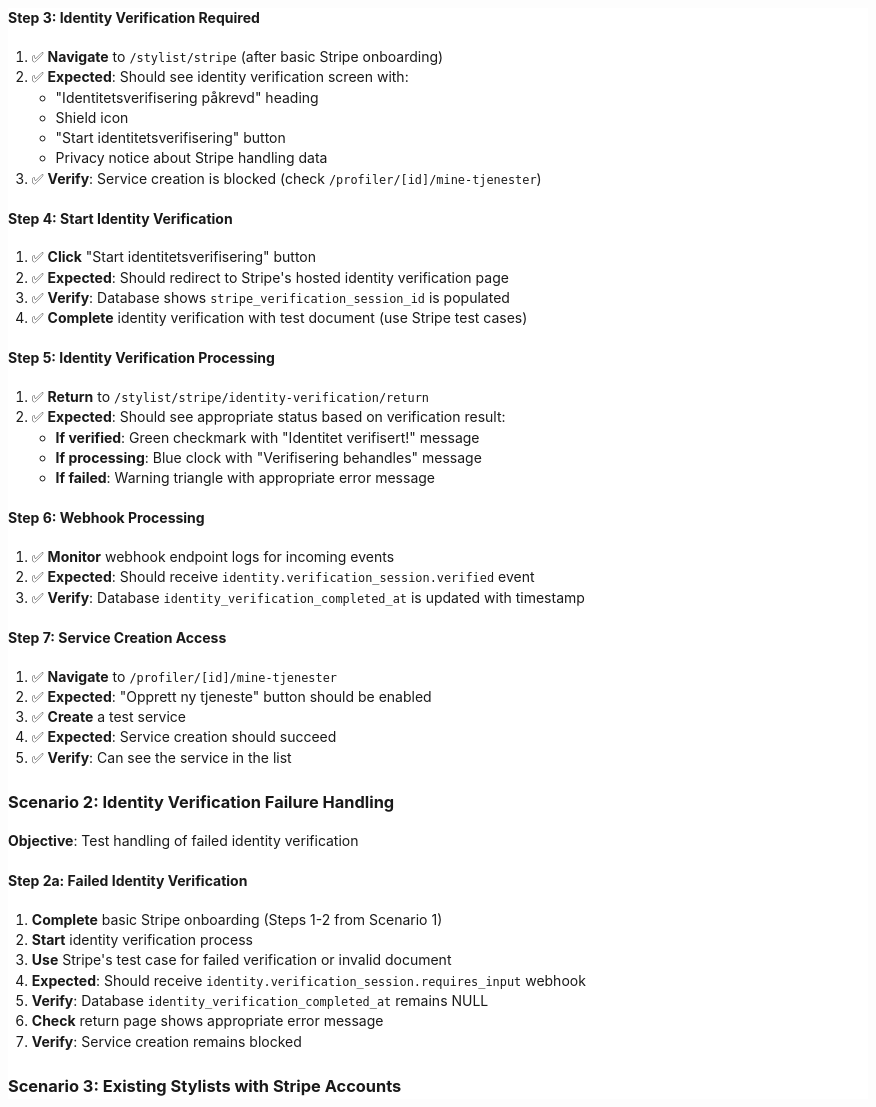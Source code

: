 #### Step 3: Identity Verification Required

1. ✅ **Navigate** to `/stylist/stripe` (after basic Stripe onboarding)
2. ✅ **Expected**: Should see identity verification screen with:
   - "Identitetsverifisering påkrevd" heading
   - Shield icon
   - "Start identitetsverifisering" button
   - Privacy notice about Stripe handling data
3. ✅ **Verify**: Service creation is blocked (check `/profiler/[id]/mine-tjenester`)

#### Step 4: Start Identity Verification

1. ✅ **Click** "Start identitetsverifisering" button
2. ✅ **Expected**: Should redirect to Stripe's hosted identity verification page
3. ✅ **Verify**: Database shows `stripe_verification_session_id` is populated
4. ✅ **Complete** identity verification with test document (use Stripe test cases)

#### Step 5: Identity Verification Processing

1. ✅ **Return** to `/stylist/stripe/identity-verification/return`
2. ✅ **Expected**: Should see appropriate status based on verification result:
   - **If verified**: Green checkmark with "Identitet verifisert!" message
   - **If processing**: Blue clock with "Verifisering behandles" message
   - **If failed**: Warning triangle with appropriate error message

#### Step 6: Webhook Processing

1. ✅ **Monitor** webhook endpoint logs for incoming events
2. ✅ **Expected**: Should receive `identity.verification_session.verified` event
3. ✅ **Verify**: Database `identity_verification_completed_at` is updated with timestamp

#### Step 7: Service Creation Access

1. ✅ **Navigate** to `/profiler/[id]/mine-tjenester`
2. ✅ **Expected**: "Opprett ny tjeneste" button should be enabled
3. ✅ **Create** a test service
4. ✅ **Expected**: Service creation should succeed
5. ✅ **Verify**: Can see the service in the list

### Scenario 2: Identity Verification Failure Handling

**Objective**: Test handling of failed identity verification

#### Step 2a: Failed Identity Verification

1. **Complete** basic Stripe onboarding (Steps 1-2 from Scenario 1)
2. **Start** identity verification process
3. **Use** Stripe's test case for failed verification or invalid document
4. **Expected**: Should receive `identity.verification_session.requires_input` webhook
5. **Verify**: Database `identity_verification_completed_at` remains NULL
6. **Check** return page shows appropriate error message
7. **Verify**: Service creation remains blocked

### Scenario 3: Existing Stylists with Stripe Accounts
